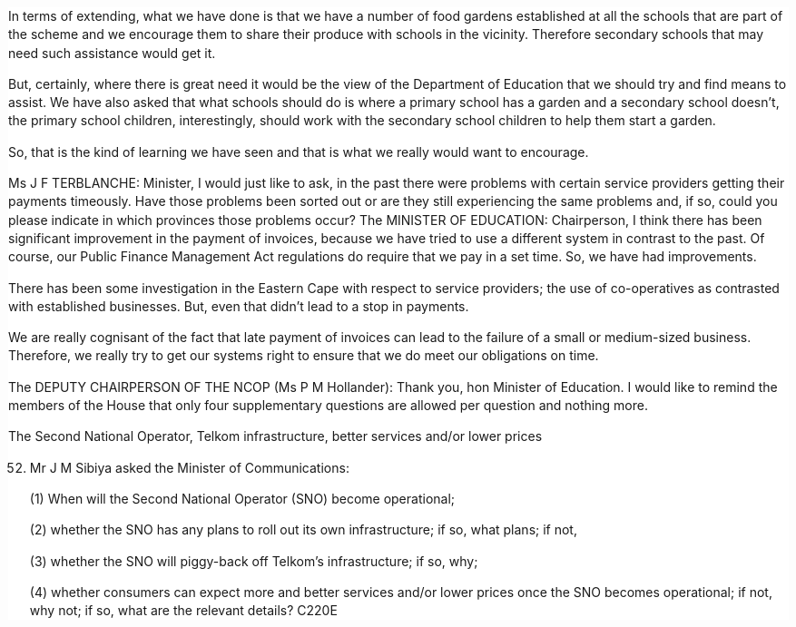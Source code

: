 In terms of extending, what we have done is that we have a number of food
gardens established at all the schools that are part of the scheme and we
encourage them to share their produce with schools in the vicinity.
Therefore secondary schools that may need such assistance would get it.

But, certainly, where there is great need it would be the view of the
Department of Education that we should try and find means to assist. We
have also asked that what schools should do is where a primary school has a
garden and a secondary school doesn’t, the primary school children,
interestingly, should work with the secondary school children to help them
start a garden.

So, that is the kind of learning we have seen and that is what we really
would want to encourage.

Ms J F TERBLANCHE: Minister, I would just like to ask, in the past there
were problems with certain service providers getting their payments
timeously. Have those problems been sorted out or are they still
experiencing the same problems and, if so, could you please indicate in
which provinces those problems occur?
The MINISTER OF EDUCATION: Chairperson, I think there has been significant
improvement in the payment of invoices, because we have tried to use a
different system in contrast to the past. Of course, our Public Finance
Management Act regulations do require that we pay in a set time. So, we
have had improvements.

There has been some investigation in the Eastern Cape with respect to
service providers; the use of co-operatives as contrasted with established
businesses. But, even that didn’t lead to a stop in payments.

We are really cognisant of the fact that late payment of invoices can lead
to the failure of a small or medium-sized business. Therefore, we really
try to get our systems right to ensure that we do meet our obligations on
time.

The DEPUTY CHAIRPERSON OF THE NCOP (Ms P M Hollander): Thank you, hon
Minister of Education. I would like to remind the members of the House that
only four supplementary questions are allowed per question and nothing
more.

 The Second National Operator, Telkom infrastructure, better services and/or
                                lower prices

52.   Mr J M Sibiya asked the Minister of Communications:

      (1)   When will the Second National Operator (SNO) become operational;

      (2)   whether the SNO has any plans to roll out its own
           infrastructure; if so, what plans; if not,

      (3)   whether the SNO will piggy-back off Telkom’s infrastructure; if
           so, why;

      (4)   whether consumers can expect more and better services and/or
           lower prices once the SNO becomes operational; if not, why not;
           if so, what are the relevant details?        C220E

